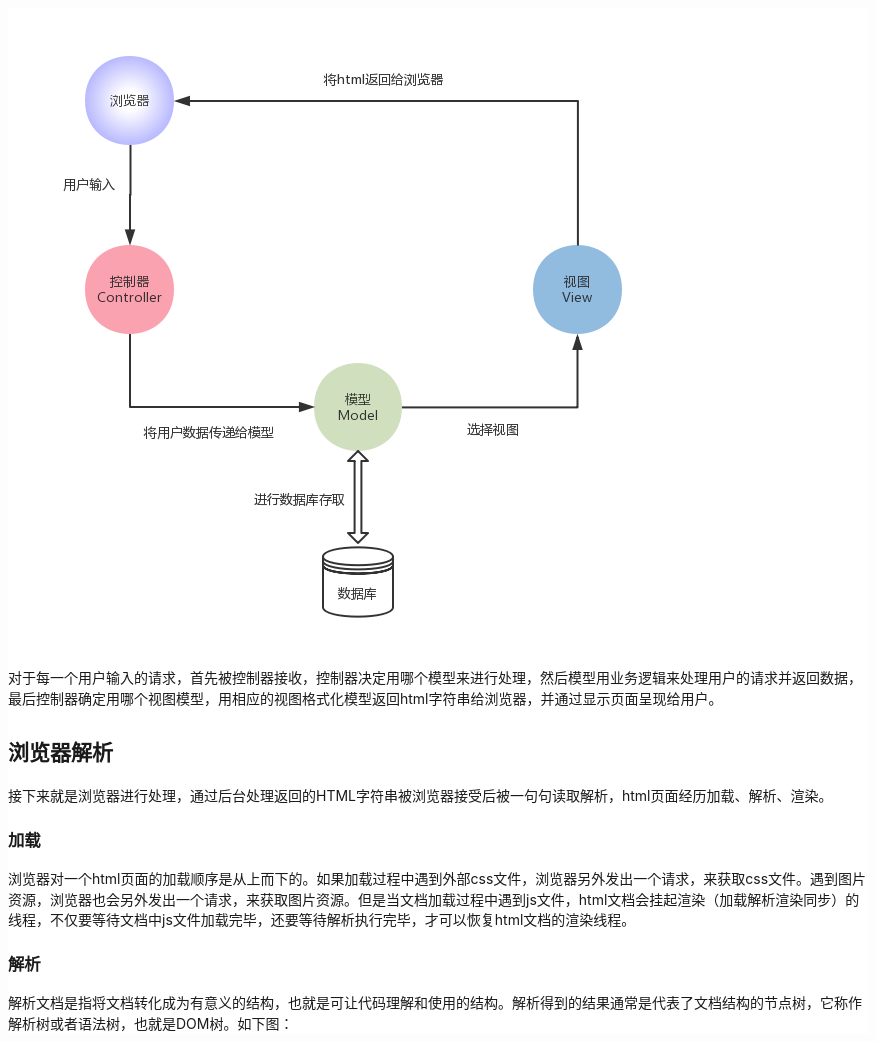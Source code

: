 ![](./img/MVC.png)

对于每一个用户输入的请求，首先被控制器接收，控制器决定用哪个模型来进行处理，然后模型用业务逻辑来处理用户的请求并返回数据，最后控制器确定用哪个视图模型，用相应的视图格式化模型返回html字符串给浏览器，并通过显示页面呈现给用户。

## 浏览器解析

接下来就是浏览器进行处理，通过后台处理返回的HTML字符串被浏览器接受后被一句句读取解析，html页面经历加载、解析、渲染。

### 加载

浏览器对一个html页面的加载顺序是从上而下的。如果加载过程中遇到外部css文件，浏览器另外发出一个请求，来获取css文件。遇到图片资源，浏览器也会另外发出一个请求，来获取图片资源。但是当文档加载过程中遇到js文件，html文档会挂起渲染（加载解析渲染同步）的线程，不仅要等待文档中js文件加载完毕，还要等待解析执行完毕，才可以恢复html文档的渲染线程。

### 解析

解析文档是指将文档转化成为有意义的结构，也就是可让代码理解和使用的结构。解析得到的结果通常是代表了文档结构的节点树，它称作解析树或者语法树，也就是DOM树。如下图：
